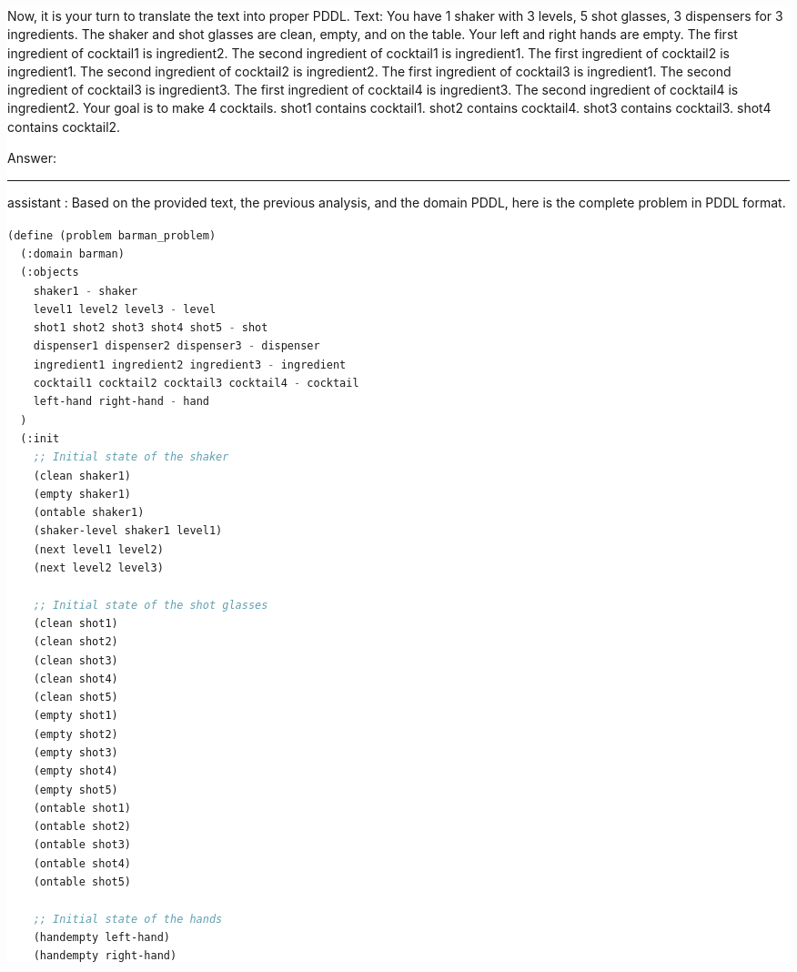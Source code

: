 Now, it is your turn to translate the text into proper PDDL. 
Text:
You have 1 shaker with 3 levels, 5 shot glasses, 3 dispensers for 3 ingredients. 
The shaker and shot glasses are clean, empty, and on the table. Your left and right hands are empty. 
The first ingredient of cocktail1 is ingredient2. The second ingredient of cocktail1 is ingredient1. 
The first ingredient of cocktail2 is ingredient1. The second ingredient of cocktail2 is ingredient2. 
The first ingredient of cocktail3 is ingredient1. The second ingredient of cocktail3 is ingredient3. 
The first ingredient of cocktail4 is ingredient3. The second ingredient of cocktail4 is ingredient2. 
Your goal is to make 4 cocktails. 
shot1 contains cocktail1. shot2 contains cocktail4. shot3 contains cocktail3. shot4 contains cocktail2. 

Answer:


--------------------------------------------------

assistant : Based on the provided text, the previous analysis, and the domain PDDL, here is the complete problem in PDDL format.

```lisp
(define (problem barman_problem)
  (:domain barman)
  (:objects
    shaker1 - shaker
    level1 level2 level3 - level
    shot1 shot2 shot3 shot4 shot5 - shot
    dispenser1 dispenser2 dispenser3 - dispenser
    ingredient1 ingredient2 ingredient3 - ingredient
    cocktail1 cocktail2 cocktail3 cocktail4 - cocktail
    left-hand right-hand - hand
  )
  (:init
    ;; Initial state of the shaker
    (clean shaker1)
    (empty shaker1)
    (ontable shaker1)
    (shaker-level shaker1 level1)
    (next level1 level2)
    (next level2 level3)

    ;; Initial state of the shot glasses
    (clean shot1)
    (clean shot2)
    (clean shot3)
    (clean shot4)
    (clean shot5)
    (empty shot1)
    (empty shot2)
    (empty shot3)
    (empty shot4)
    (empty shot5)
    (ontable shot1)
    (ontable shot2)
    (ontable shot3)
    (ontable shot4)
    (ontable shot5)

    ;; Initial state of the hands
    (handempty left-hand)
    (handempty right-hand)
```